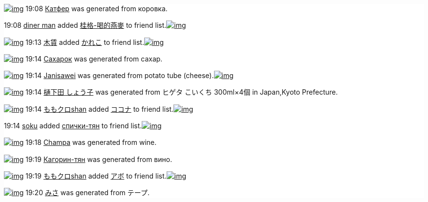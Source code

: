 [![img](http://kacdn05.appspot.com/4959826085937152/f13b2.png)](http://www.barcodekanojo.com/kanojo/2690416/%D0%9A%D0%B0%D1%82%D1%84%D0%B5%D1%80) 19:08 [Катфер](http://www.barcodekanojo.com/kanojo/2690416/%D0%9A%D0%B0%D1%82%D1%84%D0%B5%D1%80) was generated from коровка.

19:08 [diner man](http://www.barcodekanojo.com/user/425875/diner%20man) added [桂格-喝的燕麥](http://www.barcodekanojo.com/kanojo/1937147/%E6%A1%82%E6%A0%BC-%E5%96%9D%E7%9A%84%E7%87%95%E9%BA%A5) to friend list.[![img](http://kacdn03.appspot.com/5741391485337600/2436.png)](http://www.barcodekanojo.com/kanojo/1937147/%E6%A1%82%E6%A0%BC-%E5%96%9D%E7%9A%84%E7%87%95%E9%BA%A5)

[![img](http://img17.imageshack.us/img17/2659/c5c1.jpg)](http://www.barcodekanojo.com/user/424045/%E6%9C%A8%E8%B3%83) 19:13 [木賃](http://www.barcodekanojo.com/user/424045/%E6%9C%A8%E8%B3%83) added [かれこ](http://www.barcodekanojo.com/kanojo/65939/%E3%81%8B%E3%82%8C%E3%81%93) to friend list.[![img](http://kacdn03.appspot.com/6631996977577984/30b1.png)](http://www.barcodekanojo.com/kanojo/65939/%E3%81%8B%E3%82%8C%E3%81%93)

[![img](http://kacdn02.appspot.com/4747141989793792/4030.png)](http://www.barcodekanojo.com/kanojo/2690417/%D0%A1%D0%B0%D1%85%D0%B0%D1%80%D0%BE%D0%BA) 19:14 [Сахарок](http://www.barcodekanojo.com/kanojo/2690417/%D0%A1%D0%B0%D1%85%D0%B0%D1%80%D0%BE%D0%BA) was generated from сахар.

[![img](http://kacdn03.appspot.com/5488400194863104/2227.png)](http://www.barcodekanojo.com/kanojo/2690418/Janisawei) 19:14 [Janisawei](http://www.barcodekanojo.com/kanojo/2690418/Janisawei) was generated from potato tube (cheese).[![img](http://kacdn04.appspot.com/5758068574912512/e21b.jpg)](http://www.barcodekanojo.com/product_images/barcode/5209742/1387016020/potato%20tube%20%28cheese%29.jpg)

[![img](http://kacdn02.appspot.com/6571866361692160/cfcf.png)](http://www.barcodekanojo.com/kanojo/2690419/%E6%A8%8B%E4%B8%8B%E7%94%B0%20%E3%81%97%E3%82%87%E3%81%86%E5%AD%90) 19:14 [樋下田 しょう子](http://www.barcodekanojo.com/kanojo/2690419/%E6%A8%8B%E4%B8%8B%E7%94%B0%20%E3%81%97%E3%82%87%E3%81%86%E5%AD%90) was generated from ヒゲタ こいくち 300ml×4個 in Japan,Kyoto Prefecture.

[![img](http://kacdn01.appspot.com/6314598357532672/e40d.jpg)](http://www.barcodekanojo.com/user/217775/%E3%82%82%E3%82%82%E3%82%AF%E3%83%ADshan) 19:14 [ももクロshan](http://www.barcodekanojo.com/user/217775/%E3%82%82%E3%82%82%E3%82%AF%E3%83%ADshan) added [ココナ](http://www.barcodekanojo.com/kanojo/412666/%E3%82%B3%E3%82%B3%E3%83%8A) to friend list.[![img](http://kacdn03.appspot.com/4582353221451776/5f12.png)](http://www.barcodekanojo.com/kanojo/412666/%E3%82%B3%E3%82%B3%E3%83%8A)

19:14 [soku](http://www.barcodekanojo.com/user/407220/soku) added [спички-тян](http://www.barcodekanojo.com/kanojo/2490778/%D1%81%D0%BF%D0%B8%D1%87%D0%BA%D0%B8-%D1%82%D1%8F%D0%BD) to friend list.[![img](http://kacdn02.appspot.com/4545415965835264/5661.png)](http://www.barcodekanojo.com/kanojo/2490778/%D1%81%D0%BF%D0%B8%D1%87%D0%BA%D0%B8-%D1%82%D1%8F%D0%BD)

[![img](http://kacdn01.appspot.com/5053508181032960/763d.png)](http://www.barcodekanojo.com/kanojo/2690420/Champa) 19:18 [Champa](http://www.barcodekanojo.com/kanojo/2690420/Champa) was generated from wine.

[![img](http://kacdn04.appspot.com/4656719238004736/ec1b.png)](http://www.barcodekanojo.com/kanojo/2690421/%D0%9A%D0%B0%D0%B3%D0%BE%D1%80%D0%B8%D0%BD-%D1%82%D1%8F%D0%BD) 19:19 [Кагорин-тян](http://www.barcodekanojo.com/kanojo/2690421/%D0%9A%D0%B0%D0%B3%D0%BE%D1%80%D0%B8%D0%BD-%D1%82%D1%8F%D0%BD) was generated from вино.

[![img](http://kacdn01.appspot.com/6314598357532672/e40d.jpg)](http://www.barcodekanojo.com/user/217775/%E3%82%82%E3%82%82%E3%82%AF%E3%83%ADshan) 19:19 [ももクロshan](http://www.barcodekanojo.com/user/217775/%E3%82%82%E3%82%82%E3%82%AF%E3%83%ADshan) added [アボ](http://www.barcodekanojo.com/kanojo/2530897/%E3%82%A2%E3%83%9C) to friend list.[![img](http://kacdn04.appspot.com/4713535481315328/a64f.png)](http://www.barcodekanojo.com/kanojo/2530897/%E3%82%A2%E3%83%9C)

[![img](http://kacdn05.appspot.com/5723585087799296/dc3a.png)](http://www.barcodekanojo.com/kanojo/2690422/%E3%81%BF%E3%81%95) 19:20 [みさ](http://www.barcodekanojo.com/kanojo/2690422/%E3%81%BF%E3%81%95) was generated from テープ.

